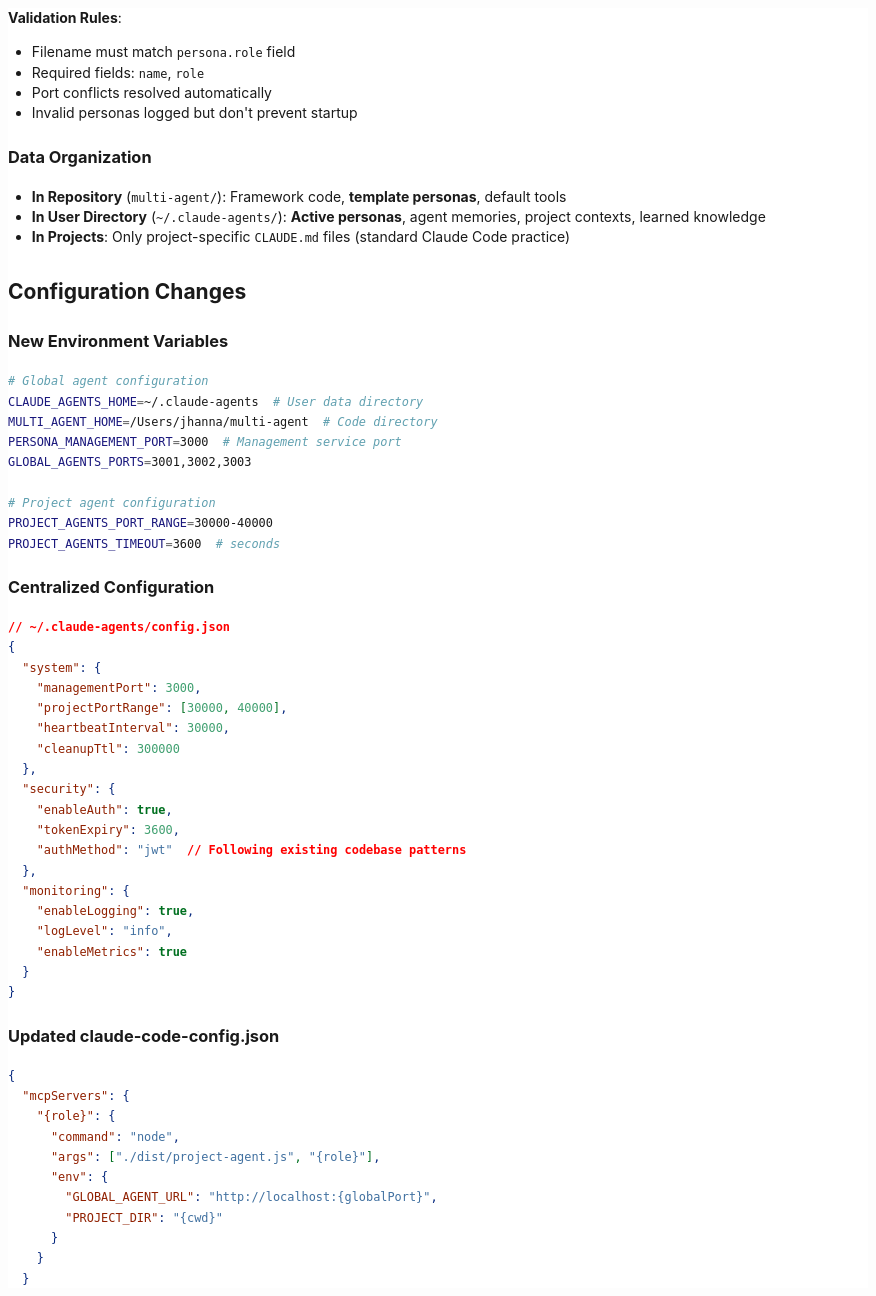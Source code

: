 **Validation Rules**:
- Filename must match `persona.role` field
- Required fields: `name`, `role`
- Port conflicts resolved automatically
- Invalid personas logged but don't prevent startup

### Data Organization
- **In Repository** (`multi-agent/`): Framework code, **template personas**, default tools
- **In User Directory** (`~/.claude-agents/`): **Active personas**, agent memories, project contexts, learned knowledge
- **In Projects**: Only project-specific `CLAUDE.md` files (standard Claude Code practice)

## Configuration Changes

### New Environment Variables
```bash
# Global agent configuration
CLAUDE_AGENTS_HOME=~/.claude-agents  # User data directory
MULTI_AGENT_HOME=/Users/jhanna/multi-agent  # Code directory
PERSONA_MANAGEMENT_PORT=3000  # Management service port
GLOBAL_AGENTS_PORTS=3001,3002,3003

# Project agent configuration  
PROJECT_AGENTS_PORT_RANGE=30000-40000
PROJECT_AGENTS_TIMEOUT=3600  # seconds
```

### Centralized Configuration
```json
// ~/.claude-agents/config.json
{
  "system": {
    "managementPort": 3000,
    "projectPortRange": [30000, 40000],
    "heartbeatInterval": 30000,
    "cleanupTtl": 300000
  },
  "security": {
    "enableAuth": true,
    "tokenExpiry": 3600,
    "authMethod": "jwt"  // Following existing codebase patterns
  },
  "monitoring": {
    "enableLogging": true,
    "logLevel": "info",
    "enableMetrics": true
  }
}
```

### Updated claude-code-config.json
```json
{
  "mcpServers": {
    "{role}": {
      "command": "node",
      "args": ["./dist/project-agent.js", "{role}"],
      "env": {
        "GLOBAL_AGENT_URL": "http://localhost:{globalPort}",
        "PROJECT_DIR": "{cwd}"
      }
    }
  }
```